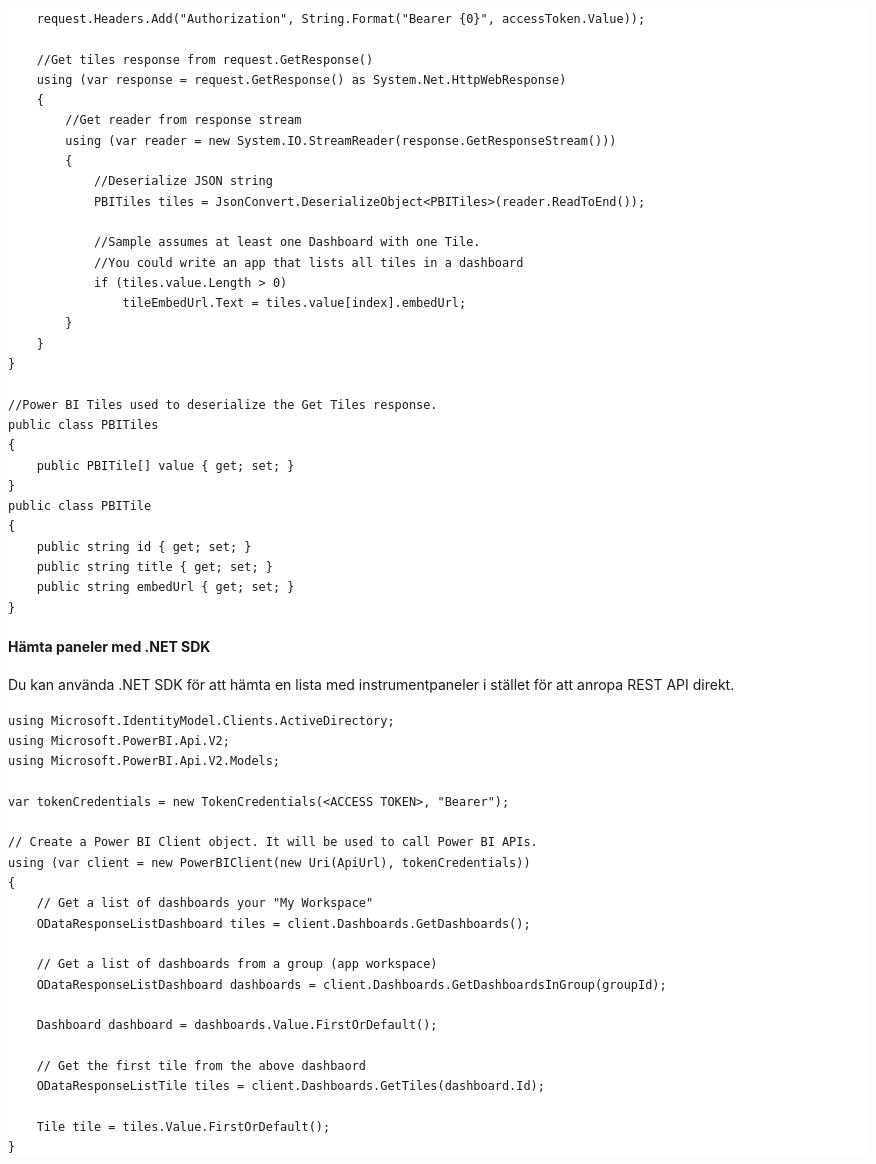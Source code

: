 ```
    request.Headers.Add("Authorization", String.Format("Bearer {0}", accessToken.Value));

    //Get tiles response from request.GetResponse()
    using (var response = request.GetResponse() as System.Net.HttpWebResponse)
    {
        //Get reader from response stream
        using (var reader = new System.IO.StreamReader(response.GetResponseStream()))
        {
            //Deserialize JSON string
            PBITiles tiles = JsonConvert.DeserializeObject<PBITiles>(reader.ReadToEnd());

            //Sample assumes at least one Dashboard with one Tile.
            //You could write an app that lists all tiles in a dashboard
            if (tiles.value.Length > 0)
                tileEmbedUrl.Text = tiles.value[index].embedUrl;
        }
    }
}

//Power BI Tiles used to deserialize the Get Tiles response.
public class PBITiles
{
    public PBITile[] value { get; set; }
}
public class PBITile
{
    public string id { get; set; }
    public string title { get; set; }
    public string embedUrl { get; set; }
}
```

#### <a name="get-tiles-using-the-net-sdk"></a>Hämta paneler med .NET SDK
Du kan använda .NET SDK för att hämta en lista med instrumentpaneler i stället för att anropa REST API direkt.

```
using Microsoft.IdentityModel.Clients.ActiveDirectory;
using Microsoft.PowerBI.Api.V2;
using Microsoft.PowerBI.Api.V2.Models;

var tokenCredentials = new TokenCredentials(<ACCESS TOKEN>, "Bearer");

// Create a Power BI Client object. It will be used to call Power BI APIs.
using (var client = new PowerBIClient(new Uri(ApiUrl), tokenCredentials))
{
    // Get a list of dashboards your "My Workspace"
    ODataResponseListDashboard tiles = client.Dashboards.GetDashboards();

    // Get a list of dashboards from a group (app workspace)
    ODataResponseListDashboard dashboards = client.Dashboards.GetDashboardsInGroup(groupId);

    Dashboard dashboard = dashboards.Value.FirstOrDefault();

    // Get the first tile from the above dashbaord
    ODataResponseListTile tiles = client.Dashboards.GetTiles(dashboard.Id);

    Tile tile = tiles.Value.FirstOrDefault();
}
```

